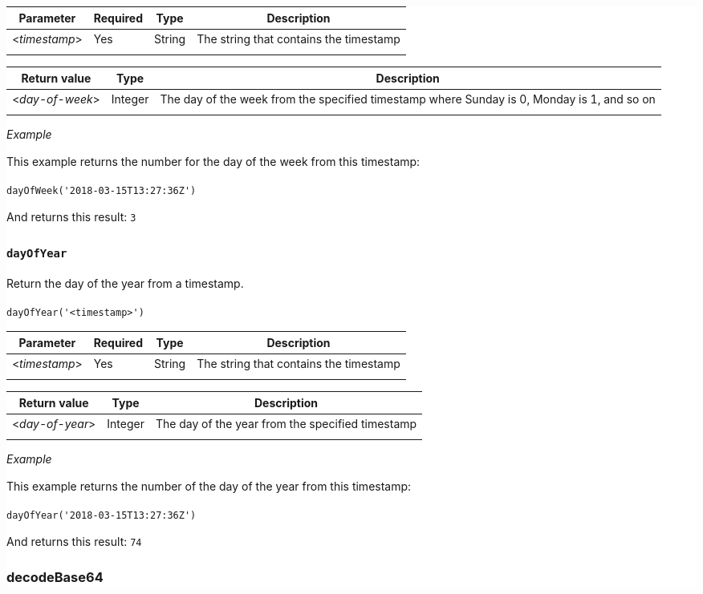 | Parameter | Required | Type | Description |
| --------- | -------- | ---- | ----------- |
| <*timestamp*> | Yes | String | The string that contains the timestamp |
|||||

| Return value | Type | Description |
| ------------ | ---- | ----------- |
| <*day-of-week*> | Integer | The day of the week from the specified timestamp where Sunday is 0, Monday is 1, and so on |
||||

*Example*

This example returns the number for the day of the week from this timestamp:

```
dayOfWeek('2018-03-15T13:27:36Z')
```

And returns this result: `3`

<a name="dayOfYear"></a>

### ```dayOfYear```

Return the day of the year from a timestamp.

```
dayOfYear('<timestamp>')
```

| Parameter | Required | Type | Description |
| --------- | -------- | ---- | ----------- |
| <*timestamp*> | Yes | String | The string that contains the timestamp |
|||||

| Return value | Type | Description |
| ------------ | ---- | ----------- |
| <*day-of-year*> | Integer | The day of the year from the specified timestamp |
||||

*Example*

This example returns the number of the day of the year from this timestamp:

```
dayOfYear('2018-03-15T13:27:36Z')
```

And returns this result: `74`

<a name="decodeBase64"></a>

### decodeBase64
